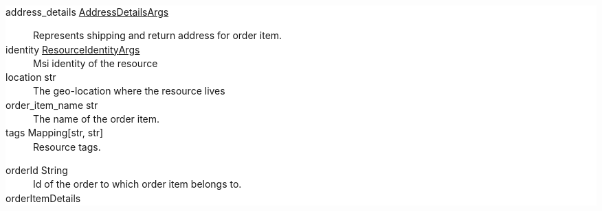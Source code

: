 <a data-swiftype-name="resource-property" data-swiftype-type="text" href="#address_details_python" style="color: inherit; text-decoration: inherit;">address_<wbr>details</a>
</span>
        <span class="property-indicator"></span>
        <span class="property-type"><a href="#addressdetails">Address<wbr>Details<wbr>Args</a></span>
    </dt>
    <dd>Represents shipping and return address for order item.</dd><dt class="property-optional"
            title="Optional">
        <span id="identity_python">
<a data-swiftype-name="resource-property" data-swiftype-type="text" href="#identity_python" style="color: inherit; text-decoration: inherit;">identity</a>
</span>
        <span class="property-indicator"></span>
        <span class="property-type"><a href="#resourceidentity">Resource<wbr>Identity<wbr>Args</a></span>
    </dt>
    <dd>Msi identity of the resource</dd><dt class="property-optional property-replacement"
            title="Optional">
        <span id="location_python">
<a data-swiftype-name="resource-property" data-swiftype-type="text" href="#location_python" style="color: inherit; text-decoration: inherit;">location</a>
</span>
        <span class="property-indicator"></span>
        <span class="property-type">str</span>
    </dt>
    <dd>The geo-location where the resource lives</dd><dt class="property-optional property-replacement"
            title="Optional">
        <span id="order_item_name_python">
<a data-swiftype-name="resource-property" data-swiftype-type="text" href="#order_item_name_python" style="color: inherit; text-decoration: inherit;">order_<wbr>item_<wbr>name</a>
</span>
        <span class="property-indicator"></span>
        <span class="property-type">str</span>
    </dt>
    <dd>The name of the order item.</dd><dt class="property-optional"
            title="Optional">
        <span id="tags_python">
<a data-swiftype-name="resource-property" data-swiftype-type="text" href="#tags_python" style="color: inherit; text-decoration: inherit;">tags</a>
</span>
        <span class="property-indicator"></span>
        <span class="property-type">Mapping[str, str]</span>
    </dt>
    <dd>Resource tags.</dd></dl>
</pulumi-choosable>
</div>

<div>
<pulumi-choosable type="language" values="yaml">
<dl class="resources-properties"><dt class="property-required"
            title="Required">
        <span id="orderid_yaml">
<a data-swiftype-name="resource-property" data-swiftype-type="text" href="#orderid_yaml" style="color: inherit; text-decoration: inherit;">order<wbr>Id</a>
</span>
        <span class="property-indicator"></span>
        <span class="property-type">String</span>
    </dt>
    <dd>Id of the order to which order item belongs to.</dd><dt class="property-required"
            title="Required">
        <span id="orderitemdetails_yaml">
<a data-swiftype-name="resource-property" data-swiftype-type="text" href="#orderitemdetails_yaml" style="color: inherit; text-decoration: inherit;">order<wbr>Item<wbr>Details</a>
</span>